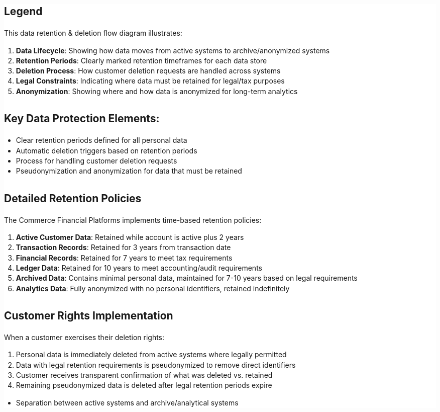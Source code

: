 ## Legend

This data retention & deletion flow diagram illustrates:

1. **Data Lifecycle**: Showing how data moves from active systems to archive/anonymized systems
2. **Retention Periods**: Clearly marked retention timeframes for each data store
3. **Deletion Process**: How customer deletion requests are handled across systems
4. **Legal Constraints**: Indicating where data must be retained for legal/tax purposes
5. **Anonymization**: Showing where and how data is anonymized for long-term analytics

## Key Data Protection Elements:

- Clear retention periods defined for all personal data
- Automatic deletion triggers based on retention periods
- Process for handling customer deletion requests
- Pseudonymization and anonymization for data that must be retained

## Detailed Retention Policies

The Commerce Financial Platforms implements time-based retention policies:

1. **Active Customer Data**: Retained while account is active plus 2 years
2. **Transaction Records**: Retained for 3 years from transaction date
3. **Financial Records**: Retained for 7 years to meet tax requirements
4. **Ledger Data**: Retained for 10 years to meet accounting/audit requirements
5. **Archived Data**: Contains minimal personal data, maintained for 7-10 years based on legal requirements
6. **Analytics Data**: Fully anonymized with no personal identifiers, retained indefinitely

## Customer Rights Implementation

When a customer exercises their deletion rights:

1. Personal data is immediately deleted from active systems where legally permitted
2. Data with legal retention requirements is pseudonymized to remove direct identifiers
3. Customer receives transparent confirmation of what was deleted vs. retained
4. Remaining pseudonymized data is deleted after legal retention periods expire
- Separation between active systems and archive/analytical systems
